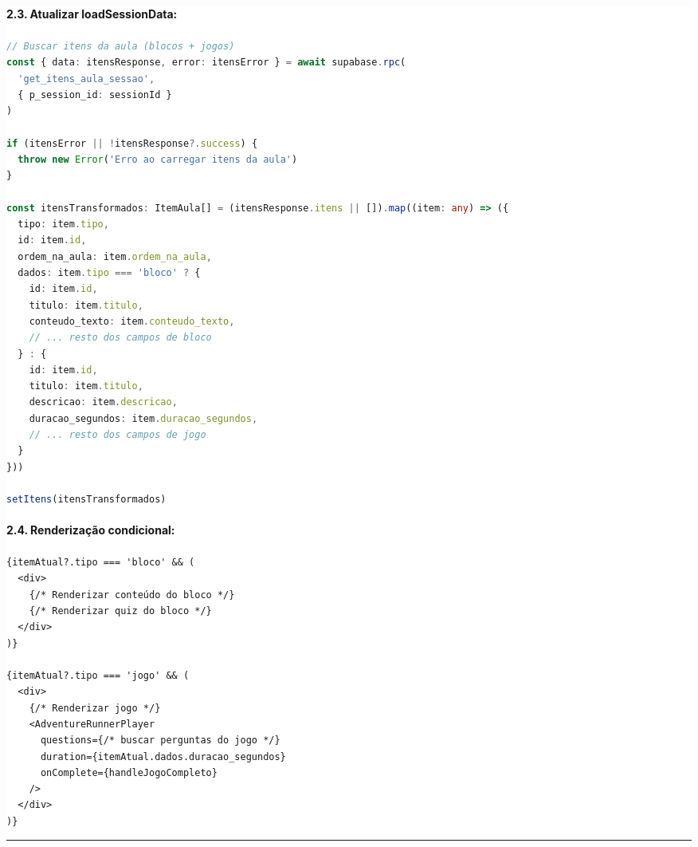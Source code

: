 #### 2.3. Atualizar loadSessionData:
```typescript
// Buscar itens da aula (blocos + jogos)
const { data: itensResponse, error: itensError } = await supabase.rpc(
  'get_itens_aula_sessao',
  { p_session_id: sessionId }
)

if (itensError || !itensResponse?.success) {
  throw new Error('Erro ao carregar itens da aula')
}

const itensTransformados: ItemAula[] = (itensResponse.itens || []).map((item: any) => ({
  tipo: item.tipo,
  id: item.id,
  ordem_na_aula: item.ordem_na_aula,
  dados: item.tipo === 'bloco' ? {
    id: item.id,
    titulo: item.titulo,
    conteudo_texto: item.conteudo_texto,
    // ... resto dos campos de bloco
  } : {
    id: item.id,
    titulo: item.titulo,
    descricao: item.descricao,
    duracao_segundos: item.duracao_segundos,
    // ... resto dos campos de jogo
  }
}))

setItens(itensTransformados)
```

#### 2.4. Renderização condicional:
```tsx
{itemAtual?.tipo === 'bloco' && (
  <div>
    {/* Renderizar conteúdo do bloco */}
    {/* Renderizar quiz do bloco */}
  </div>
)}

{itemAtual?.tipo === 'jogo' && (
  <div>
    {/* Renderizar jogo */}
    <AdventureRunnerPlayer
      questions={/* buscar perguntas do jogo */}
      duration={itemAtual.dados.duracao_segundos}
      onComplete={handleJogoCompleto}
    />
  </div>
)}
```

---